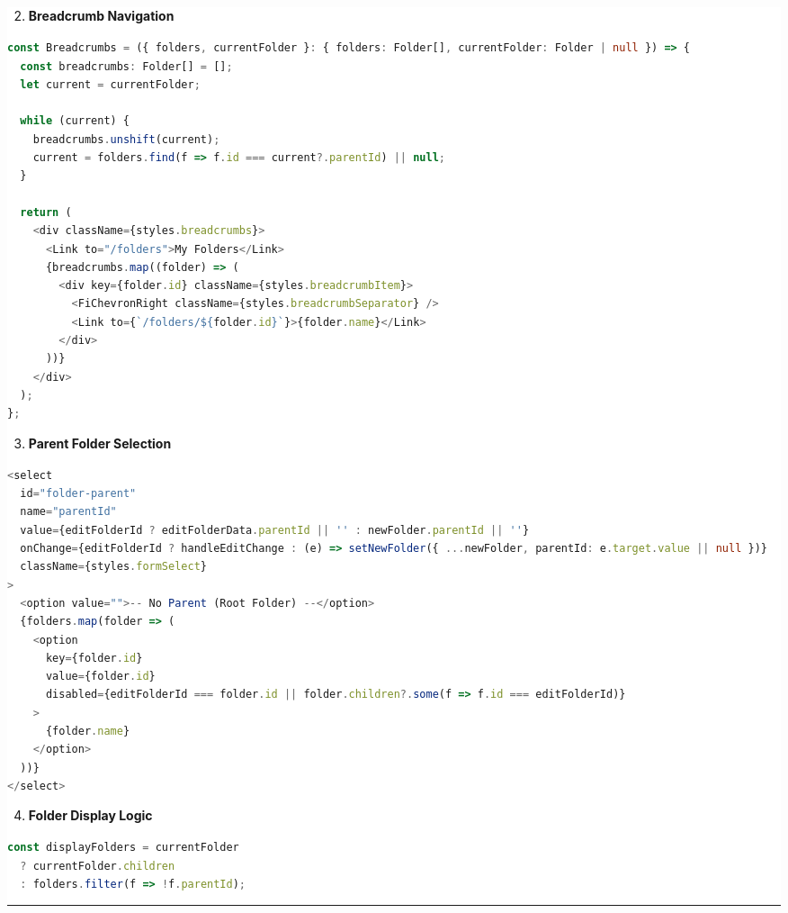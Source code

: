 2. **Breadcrumb Navigation**
```typescript
const Breadcrumbs = ({ folders, currentFolder }: { folders: Folder[], currentFolder: Folder | null }) => {
  const breadcrumbs: Folder[] = [];
  let current = currentFolder;

  while (current) {
    breadcrumbs.unshift(current);
    current = folders.find(f => f.id === current?.parentId) || null;
  }

  return (
    <div className={styles.breadcrumbs}>
      <Link to="/folders">My Folders</Link>
      {breadcrumbs.map((folder) => (
        <div key={folder.id} className={styles.breadcrumbItem}>
          <FiChevronRight className={styles.breadcrumbSeparator} />
          <Link to={`/folders/${folder.id}`}>{folder.name}</Link>
        </div>
      ))}
    </div>
  );
};
```

3. **Parent Folder Selection**
```typescript
<select
  id="folder-parent"
  name="parentId"
  value={editFolderId ? editFolderData.parentId || '' : newFolder.parentId || ''}
  onChange={editFolderId ? handleEditChange : (e) => setNewFolder({ ...newFolder, parentId: e.target.value || null })}
  className={styles.formSelect}
>
  <option value="">-- No Parent (Root Folder) --</option>
  {folders.map(folder => (
    <option 
      key={folder.id} 
      value={folder.id}
      disabled={editFolderId === folder.id || folder.children?.some(f => f.id === editFolderId)}
    >
      {folder.name}
    </option>
  ))}
</select>
```

4. **Folder Display Logic**
```typescript
const displayFolders = currentFolder 
  ? currentFolder.children 
  : folders.filter(f => !f.parentId);
```

---